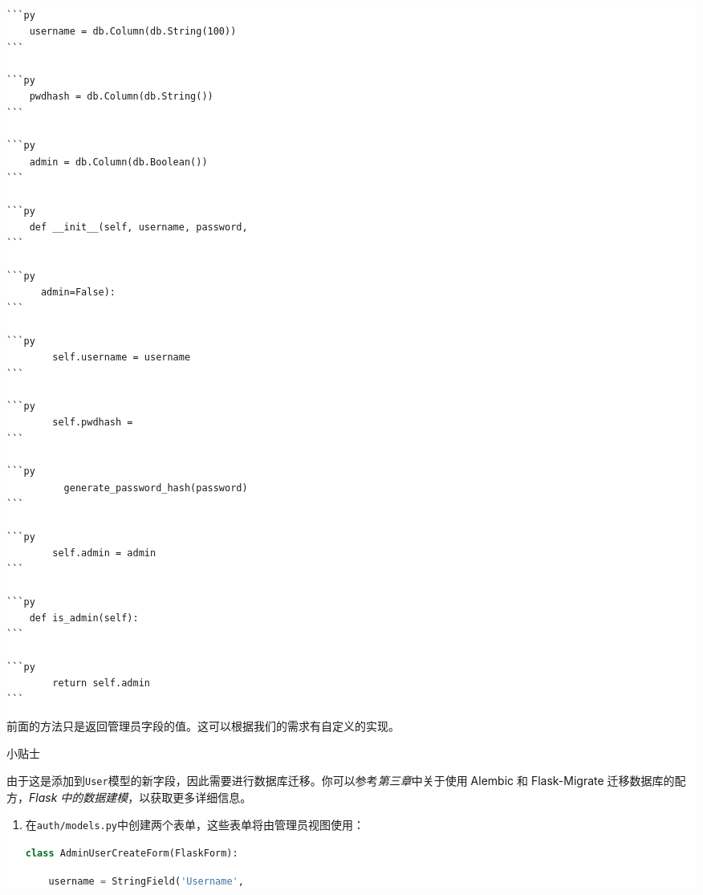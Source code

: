     ```py
        username = db.Column(db.String(100))
    ```

    ```py
        pwdhash = db.Column(db.String())
    ```

    ```py
        admin = db.Column(db.Boolean())
    ```

    ```py
        def __init__(self, username, password,
    ```

    ```py
          admin=False):
    ```

    ```py
            self.username = username
    ```

    ```py
            self.pwdhash =
    ```

    ```py
              generate_password_hash(password)
    ```

    ```py
            self.admin = admin
    ```

    ```py
        def is_admin(self):
    ```

    ```py
            return self.admin
    ```

前面的方法只是返回管理员字段的值。这可以根据我们的需求有自定义的实现。

小贴士

由于这是添加到`User`模型的新字段，因此需要进行数据库迁移。你可以参考*第三章*中关于使用 Alembic 和 Flask-Migrate 迁移数据库的配方，*Flask 中的数据建模*，以获取更多详细信息。

1.  在`auth/models.py`中创建两个表单，这些表单将由管理员视图使用：

    ```py
    class AdminUserCreateForm(FlaskForm):
    ```

    ```py
        username = StringField('Username',
    ```

